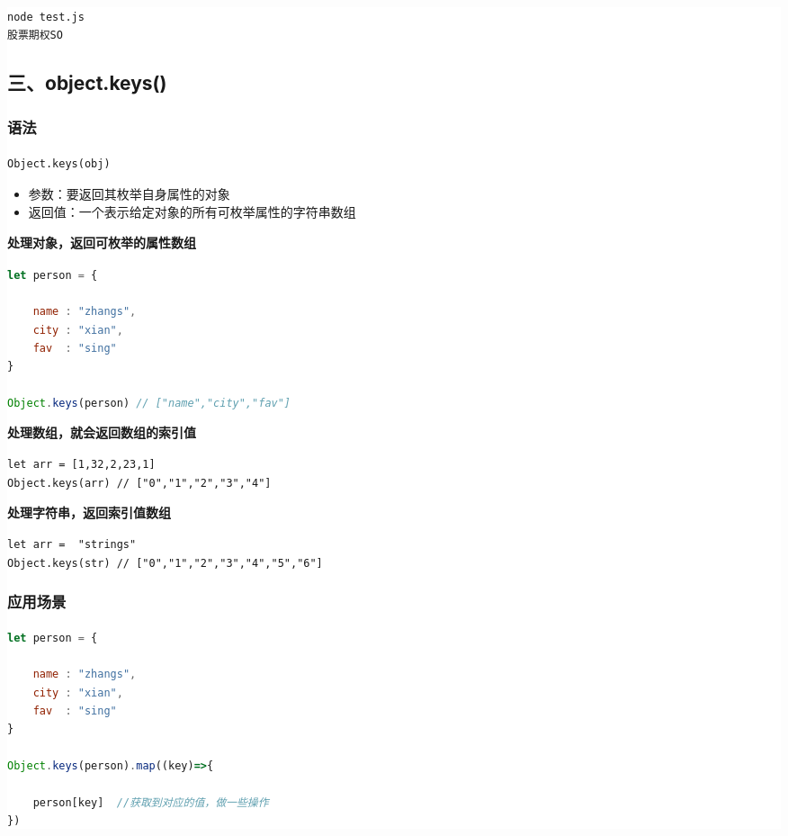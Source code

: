 ```bash
node test.js
股票期权SO
```

## 三、object.keys()

### 语法

`Object.keys(obj)`

- 参数：要返回其枚举自身属性的对象
- 返回值：一个表示给定对象的所有可枚举属性的字符串数组

**处理对象，返回可枚举的属性数组**

```js
let person = {
 
    name : "zhangs",
    city : "xian",
    fav  : "sing"
}
 
Object.keys(person) // ["name","city","fav"]
```

**处理数组，就会返回数组的索引值**

```
let arr = [1,32,2,23,1]
Object.keys(arr) // ["0","1","2","3","4"]
```

**处理字符串，返回索引值数组**

```
let arr =  "strings"
Object.keys(str) // ["0","1","2","3","4","5","6"]
```

### 应用场景

```js
let person = {
 
    name : "zhangs",
    city : "xian",
    fav  : "sing"
}
 
Object.keys(person).map((key)=>{
 
    person[key]  //获取到对应的值，做一些操作
}) 
```
